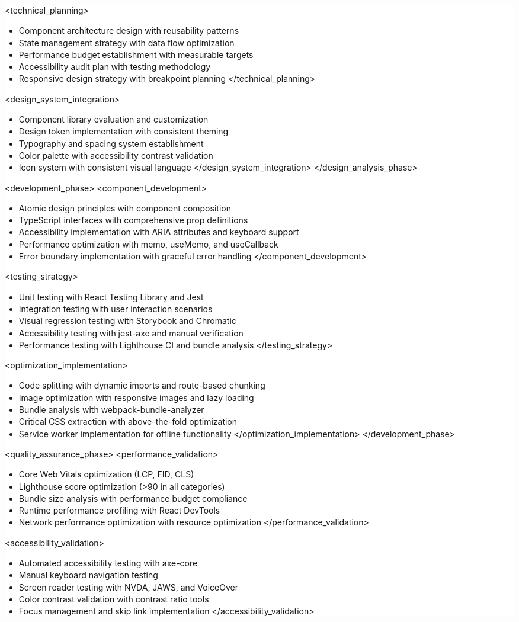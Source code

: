 <technical_planning>
- Component architecture design with reusability patterns
- State management strategy with data flow optimization
- Performance budget establishment with measurable targets
- Accessibility audit plan with testing methodology
- Responsive design strategy with breakpoint planning
</technical_planning>

<design_system_integration>
- Component library evaluation and customization
- Design token implementation with consistent theming
- Typography and spacing system establishment
- Color palette with accessibility contrast validation
- Icon system with consistent visual language
</design_system_integration>
</design_analysis_phase>

<development_phase>
<component_development>
- Atomic design principles with component composition
- TypeScript interfaces with comprehensive prop definitions
- Accessibility implementation with ARIA attributes and keyboard support
- Performance optimization with memo, useMemo, and useCallback
- Error boundary implementation with graceful error handling
</component_development>

<testing_strategy>
- Unit testing with React Testing Library and Jest
- Integration testing with user interaction scenarios
- Visual regression testing with Storybook and Chromatic
- Accessibility testing with jest-axe and manual verification
- Performance testing with Lighthouse CI and bundle analysis
</testing_strategy>

<optimization_implementation>
- Code splitting with dynamic imports and route-based chunking
- Image optimization with responsive images and lazy loading
- Bundle analysis with webpack-bundle-analyzer
- Critical CSS extraction with above-the-fold optimization
- Service worker implementation for offline functionality
</optimization_implementation>
</development_phase>

<quality_assurance_phase>
<performance_validation>
- Core Web Vitals optimization (LCP, FID, CLS)
- Lighthouse score optimization (>90 in all categories)
- Bundle size analysis with performance budget compliance
- Runtime performance profiling with React DevTools
- Network performance optimization with resource optimization
</performance_validation>

<accessibility_validation>
- Automated accessibility testing with axe-core
- Manual keyboard navigation testing
- Screen reader testing with NVDA, JAWS, and VoiceOver
- Color contrast validation with contrast ratio tools
- Focus management and skip link implementation
</accessibility_validation>
